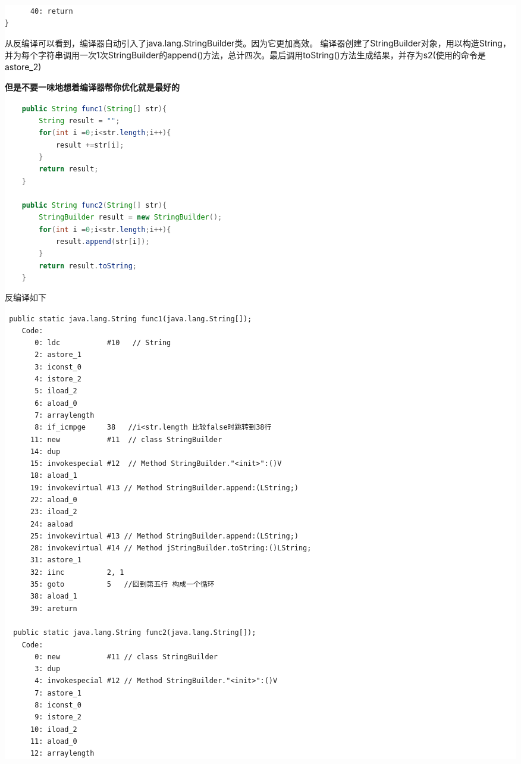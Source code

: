 ```
      40: return
}
```
从反编译可以看到，编译器自动引入了java.lang.StringBuilder类。因为它更加高效。
编译器创建了StringBuilder对象，用以构造String，并为每个字符串调用一次1次StringBuilder的append()方法，总计四次。最后调用toString()方法生成结果，并存为s2(使用的命令是astore_2)

**但是不要一味地想着编译器帮你优化就是最好的**
```java
	public String func1(String[] str){
		String result = "";
		for(int i =0;i<str.length;i++){
			result +=str[i];
		}
		return result;
	}
	
	public String func2(String[] str){
		StringBuilder result = new StringBuilder();
		for(int i =0;i<str.length;i++){
			result.append(str[i]);
		}
		return result.toString;
	}
```
反编译如下
```
 public static java.lang.String func1(java.lang.String[]);
    Code:
       0: ldc           #10   // String
       2: astore_1
       3: iconst_0
       4: istore_2
       5: iload_2
       6: aload_0
       7: arraylength
       8: if_icmpge     38   //i<str.length 比较false时跳转到38行
      11: new           #11  // class StringBuilder 
      14: dup
      15: invokespecial #12  // Method StringBuilder."<init>":()V
      18: aload_1
      19: invokevirtual #13 // Method StringBuilder.append:(LString;)
      22: aload_0
      23: iload_2
      24: aaload
      25: invokevirtual #13 // Method StringBuilder.append:(LString;)
      28: invokevirtual #14 // Method jStringBuilder.toString:()LString;
      31: astore_1
      32: iinc          2, 1
      35: goto          5   //回到第五行 构成一个循环
      38: aload_1
      39: areturn

  public static java.lang.String func2(java.lang.String[]);
    Code:
       0: new           #11 // class StringBuilder
       3: dup
       4: invokespecial #12 // Method StringBuilder."<init>":()V
       7: astore_1
       8: iconst_0
       9: istore_2
      10: iload_2
      11: aload_0
      12: arraylength
```